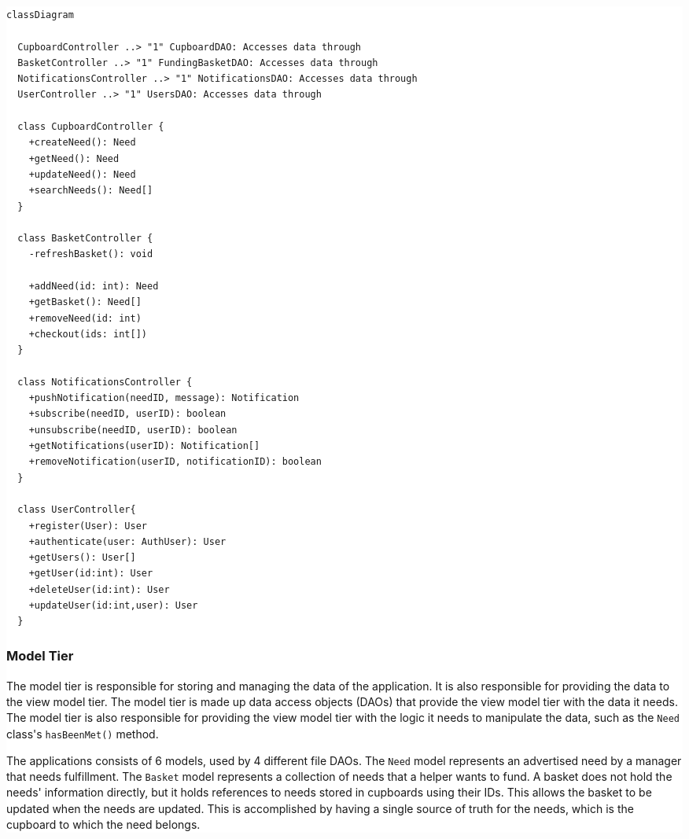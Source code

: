 ```mermaid
classDiagram

  CupboardController ..> "1" CupboardDAO: Accesses data through
  BasketController ..> "1" FundingBasketDAO: Accesses data through
  NotificationsController ..> "1" NotificationsDAO: Accesses data through
  UserController ..> "1" UsersDAO: Accesses data through

  class CupboardController {
    +createNeed(): Need
    +getNeed(): Need
    +updateNeed(): Need
    +searchNeeds(): Need[]
  }

  class BasketController {
    -refreshBasket(): void

    +addNeed(id: int): Need
    +getBasket(): Need[]
    +removeNeed(id: int)
    +checkout(ids: int[])
  }

  class NotificationsController {
    +pushNotification(needID, message): Notification
    +subscribe(needID, userID): boolean
    +unsubscribe(needID, userID): boolean
    +getNotifications(userID): Notification[]
    +removeNotification(userID, notificationID): boolean
  }

  class UserController{
    +register(User): User
    +authenticate(user: AuthUser): User
    +getUsers(): User[]
    +getUser(id:int): User
    +deleteUser(id:int): User
    +updateUser(id:int,user): User
  }
```

### Model Tier

The model tier is responsible for storing and managing the data of the application. It is also responsible for providing the data to the view model tier. The model tier is made up data access objects (DAOs) that provide the view model tier with the data it needs. The model tier is also responsible for providing the view model tier with the logic it needs to manipulate the data, such as the `Need` class's `hasBeenMet()` method.

The applications consists of 6 models, used by 4 different file DAOs. The `Need` model represents an advertised need by a manager that needs fulfillment. The `Basket` model represents a collection of needs that a helper wants to fund. A basket does not hold the needs' information directly, but it holds references to needs stored in cupboards using their IDs. This allows the basket to be updated when the needs are updated. This is accomplished by having a single source of truth for the needs, which is the cupboard to which the need belongs.
